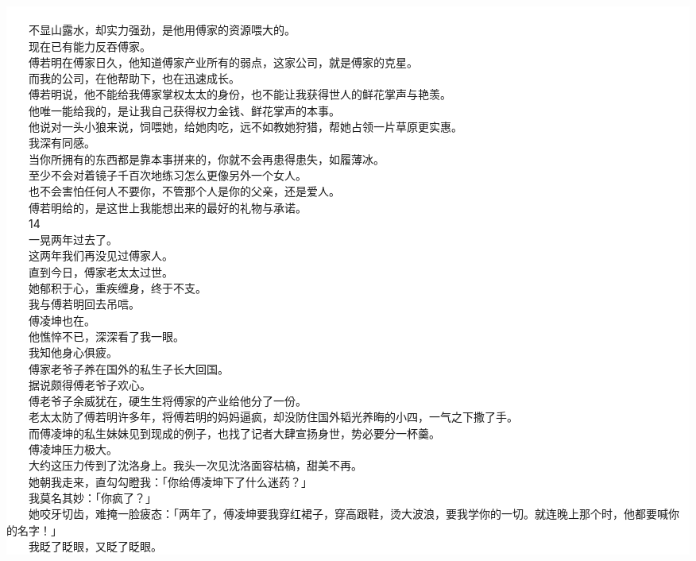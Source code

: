 <br>   
&emsp;&emsp;不显山露水，却实力强劲，是他用傅家的资源喂大的。  
<br>   
&emsp;&emsp;现在已有能力反吞傅家。  
<br>   
&emsp;&emsp;傅若明在傅家日久，他知道傅家产业所有的弱点，这家公司，就是傅家的克星。  
<br>   
&emsp;&emsp;而我的公司，在他帮助下，也在迅速成长。  
<br>   
&emsp;&emsp;傅若明说，他不能给我傅家掌权太太的身份，也不能让我获得世人的鲜花掌声与艳羡。  
<br>   
&emsp;&emsp;他唯一能给我的，是让我自己获得权力金钱、鲜花掌声的本事。  
<br>   
&emsp;&emsp;他说对一头小狼来说，饲喂她，给她肉吃，远不如教她狩猎，帮她占领一片草原更实惠。  
<br>   
&emsp;&emsp;我深有同感。  
<br>   
&emsp;&emsp;当你所拥有的东西都是靠本事拼来的，你就不会再患得患失，如履薄冰。  
<br>   
&emsp;&emsp;至少不会对着镜子千百次地练习怎么更像另外一个女人。  
<br>   
&emsp;&emsp;也不会害怕任何人不要你，不管那个人是你的父亲，还是爱人。  
<br>   
&emsp;&emsp;傅若明给的，是这世上我能想出来的最好的礼物与承诺。  
<br>   
&emsp;&emsp;14  
<br>   
&emsp;&emsp;一晃两年过去了。  
<br>   
&emsp;&emsp;这两年我们再没见过傅家人。  
<br>   
&emsp;&emsp;直到今日，傅家老太太过世。  
<br>   
&emsp;&emsp;她郁积于心，重疾缠身，终于不支。  
<br>   
&emsp;&emsp;我与傅若明回去吊唁。  
<br>   
&emsp;&emsp;傅凌坤也在。  
<br>   
&emsp;&emsp;他憔悴不已，深深看了我一眼。  
<br>   
&emsp;&emsp;我知他身心俱疲。  
<br>   
&emsp;&emsp;傅家老爷子养在国外的私生子长大回国。  
<br>   
&emsp;&emsp;据说颇得傅老爷子欢心。  
<br>   
&emsp;&emsp;傅老爷子余威犹在，硬生生将傅家的产业给他分了一份。  
<br>   
&emsp;&emsp;老太太防了傅若明许多年，将傅若明的妈妈逼疯，却没防住国外韬光养晦的小四，一气之下撒了手。  
<br>   
&emsp;&emsp;而傅凌坤的私生妹妹见到现成的例子，也找了记者大肆宣扬身世，势必要分一杯羹。  
<br>   
&emsp;&emsp;傅凌坤压力极大。  
<br>   
&emsp;&emsp;大约这压力传到了沈洛身上。我头一次见沈洛面容枯槁，甜美不再。  
<br>   
&emsp;&emsp;她朝我走来，直勾勾瞪我：「你给傅凌坤下了什么迷药？」  
<br>   
&emsp;&emsp;我莫名其妙：「你疯了？」  
<br>   
&emsp;&emsp;她咬牙切齿，难掩一脸疲态：「两年了，傅凌坤要我穿红裙子，穿高跟鞋，烫大波浪，要我学你的一切。就连晚上那个时，他都要喊你的名字！」  
<br>   
&emsp;&emsp;我眨了眨眼，又眨了眨眼。  